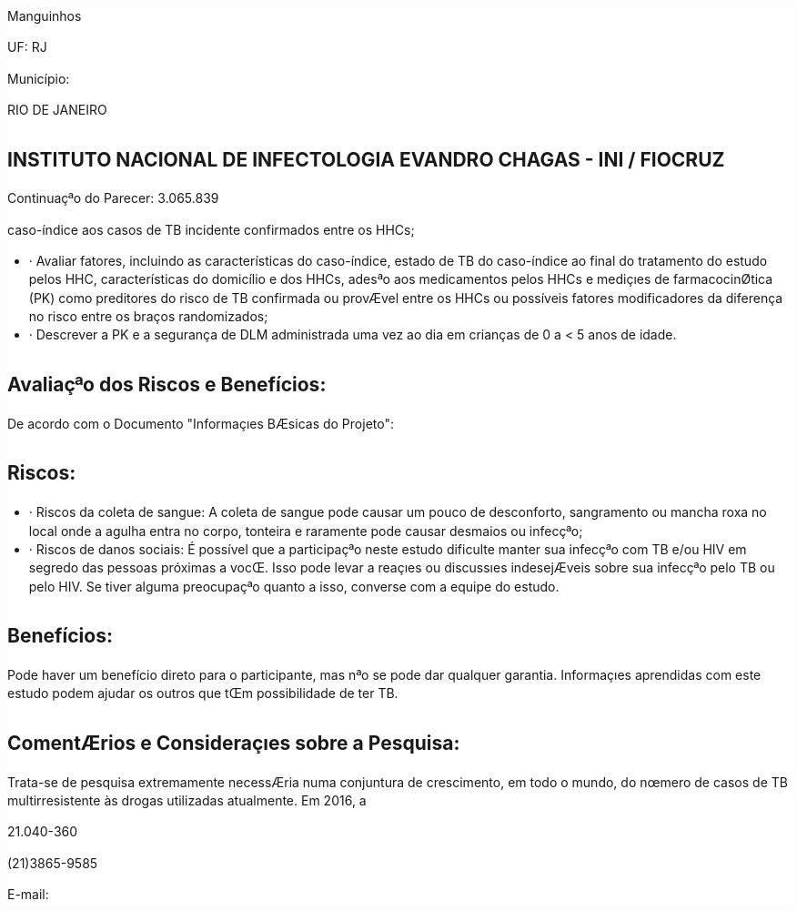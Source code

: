 Manguinhos

UF: RJ

Município:

RIO DE JANEIRO



## INSTITUTO NACIONAL DE INFECTOLOGIA EVANDRO CHAGAS - INI / FIOCRUZ

Continuaçªo do Parecer: 3.065.839

caso-índice aos casos de TB incidente confirmados entre os HHCs;

- · Avaliar fatores, incluindo as características do caso-índice, estado de TB do caso-índice ao final do tratamento do estudo pelos HHC, características do domicílio e dos HHCs, adesªo aos medicamentos pelos HHCs e mediçıes de farmacocinØtica (PK) como preditores do risco de TB confirmada ou provÆvel entre os HHCs ou possíveis fatores modificadores da diferença no risco entre os braços randomizados;
- · Descrever a PK e a segurança de DLM administrada uma vez ao dia em crianças de 0 a &lt; 5 anos de idade.

## Avaliaçªo dos Riscos e Benefícios:

De acordo com o Documento "Informaçıes BÆsicas do Projeto":

## Riscos:

- · Riscos da coleta de sangue: A coleta de sangue pode causar um pouco de desconforto, sangramento ou mancha roxa no local onde a agulha entra no corpo, tonteira e raramente pode causar desmaios ou infecçªo;
- · Riscos de danos sociais: É possível que a participaçªo neste estudo dificulte manter sua infecçªo com TB e/ou HIV em segredo das pessoas próximas a vocŒ. Isso pode levar a reaçıes ou discussıes indesejÆveis sobre sua infecçªo pelo TB ou pelo HIV. Se tiver alguma preocupaçªo quanto a isso, converse com a equipe do estudo.

## Benefícios:

Pode haver um benefício direto para o participante, mas nªo se pode dar qualquer garantia. Informaçıes aprendidas com este estudo podem ajudar os outros que tŒm possibilidade de ter TB.

## ComentÆrios e Consideraçıes sobre a Pesquisa:

Trata-se de pesquisa extremamente necessÆria numa conjuntura de crescimento, em todo o mundo, do nœmero de casos de TB multirresistente às drogas utilizadas atualmente. Em 2016, a

21.040-360

(21)3865-9585

E-mail:

